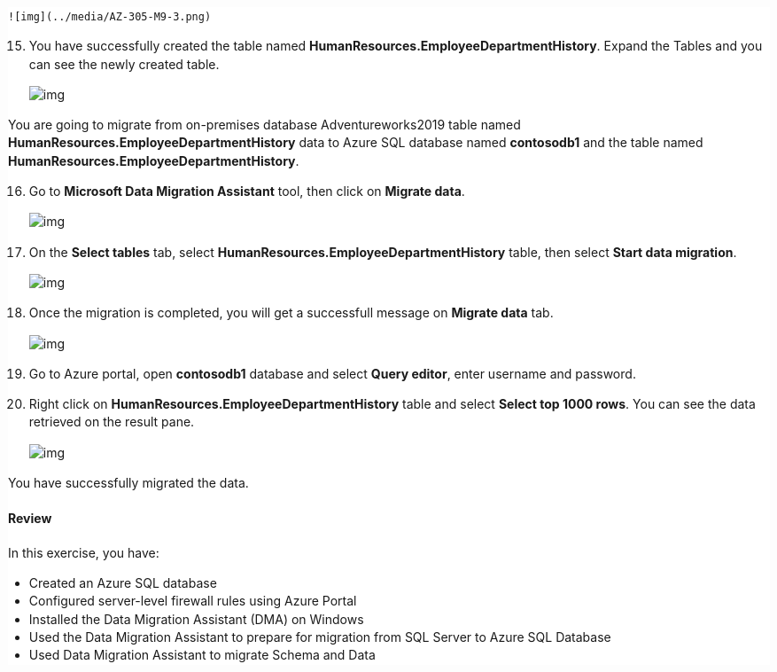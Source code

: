     ![img](../media/AZ-305-M9-3.png)

15. You have successfully created the table named **HumanResources.EmployeeDepartmentHistory**. Expand the Tables and you can see the newly created table.

    ![img](../media/AZ-305-M9-4.png)


You are going to migrate from on-premises database Adventureworks2019 table named **HumanResources.EmployeeDepartmentHistory** data to Azure SQL database named **contosodb1** and the  table named **HumanResources.EmployeeDepartmentHistory**.

16. Go to **Microsoft Data Migration Assistant** tool, then click on **Migrate data**.

    ![img](../media/datab3.png)

17. On the **Select tables** tab, select **HumanResources.EmployeeDepartmentHistory** table, then select **Start data migration**. 

    ![img](../media/datab4.png)

18. Once the migration is completed, you will get a successfull message on **Migrate data** tab.

    ![img](../media/datab5.png)

19. Go to Azure portal, open **contosodb1** database and select **Query editor**, enter username and password.

20. Right click on **HumanResources.EmployeeDepartmentHistory** table and select **Select top 1000 rows**. You can see the data retrieved on the result pane.

    ![img](../media/AZ-305-M9-05.png)

You have successfully migrated the data.

#### Review

In this exercise, you have:

- Created an Azure SQL database
- Configured server-level firewall rules using Azure Portal
- Installed the Data Migration Assistant (DMA) on Windows
- Used the Data Migration Assistant to prepare for migration from SQL Server to Azure SQL Database
- Used Data Migration Assistant to migrate Schema and Data

